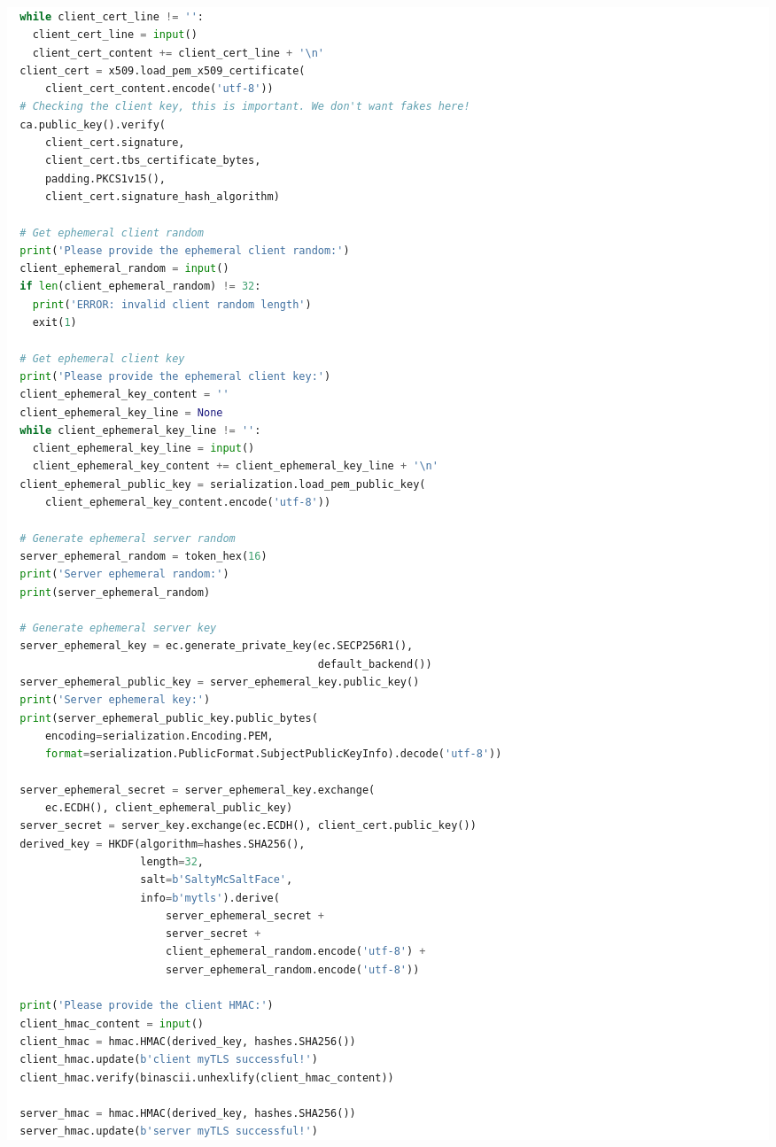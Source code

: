 ```python
  while client_cert_line != '':
    client_cert_line = input()
    client_cert_content += client_cert_line + '\n'
  client_cert = x509.load_pem_x509_certificate(
      client_cert_content.encode('utf-8'))
  # Checking the client key, this is important. We don't want fakes here!
  ca.public_key().verify(
      client_cert.signature,
      client_cert.tbs_certificate_bytes,
      padding.PKCS1v15(),
      client_cert.signature_hash_algorithm)

  # Get ephemeral client random
  print('Please provide the ephemeral client random:')
  client_ephemeral_random = input()
  if len(client_ephemeral_random) != 32:
    print('ERROR: invalid client random length')
    exit(1)

  # Get ephemeral client key
  print('Please provide the ephemeral client key:')
  client_ephemeral_key_content = ''
  client_ephemeral_key_line = None
  while client_ephemeral_key_line != '':
    client_ephemeral_key_line = input()
    client_ephemeral_key_content += client_ephemeral_key_line + '\n'
  client_ephemeral_public_key = serialization.load_pem_public_key(
      client_ephemeral_key_content.encode('utf-8'))

  # Generate ephemeral server random
  server_ephemeral_random = token_hex(16)
  print('Server ephemeral random:')
  print(server_ephemeral_random)

  # Generate ephemeral server key
  server_ephemeral_key = ec.generate_private_key(ec.SECP256R1(),
                                                 default_backend())
  server_ephemeral_public_key = server_ephemeral_key.public_key()
  print('Server ephemeral key:')
  print(server_ephemeral_public_key.public_bytes(
      encoding=serialization.Encoding.PEM,
      format=serialization.PublicFormat.SubjectPublicKeyInfo).decode('utf-8'))

  server_ephemeral_secret = server_ephemeral_key.exchange(
      ec.ECDH(), client_ephemeral_public_key)
  server_secret = server_key.exchange(ec.ECDH(), client_cert.public_key())
  derived_key = HKDF(algorithm=hashes.SHA256(),
                     length=32,
                     salt=b'SaltyMcSaltFace',
                     info=b'mytls').derive(
                         server_ephemeral_secret +
                         server_secret +
                         client_ephemeral_random.encode('utf-8') +
                         server_ephemeral_random.encode('utf-8'))

  print('Please provide the client HMAC:')
  client_hmac_content = input()
  client_hmac = hmac.HMAC(derived_key, hashes.SHA256())
  client_hmac.update(b'client myTLS successful!')
  client_hmac.verify(binascii.unhexlify(client_hmac_content))

  server_hmac = hmac.HMAC(derived_key, hashes.SHA256())
  server_hmac.update(b'server myTLS successful!')
```